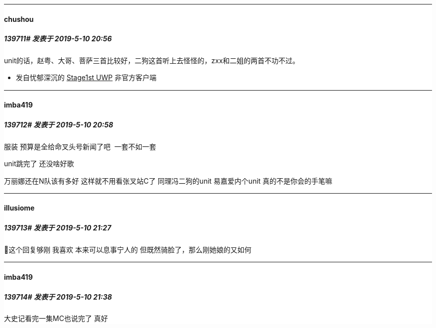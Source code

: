 

*****

####  chushou  
##### 139711#       发表于 2019-5-10 20:56




unit的话，赵粤、大哥、菩萨三首比较好，二狗这首听上去怪怪的，zxx和二姐的两首不功不过。


- 发自忧郁深沉的 [Stage1st UWP](https://www.microsoft.com/store/apps/9nj2qf6m25f6) 非官方客户端







*****

####  imba419  
##### 139712#       发表于 2019-5-10 20:58




服装 预算是全给命叉头号新闻了吧  一套不如一套

unit跳完了 还没啥好歌

万丽娜还在N队该有多好 这样就不用看张叉站C了 同理冯二狗的unit 易嘉爱内个unit 真的不是你会的手笔嘛







*****

####  illusiome  
##### 139713#       发表于 2019-5-10 21:27




🥚这个回复够刚
我喜欢
本来可以息事宁人的
但既然骑脸了，那么刚她娘的又如何







*****

####  imba419  
##### 139714#       发表于 2019-5-10 21:38




大史记看完一集MC也说完了 真好
